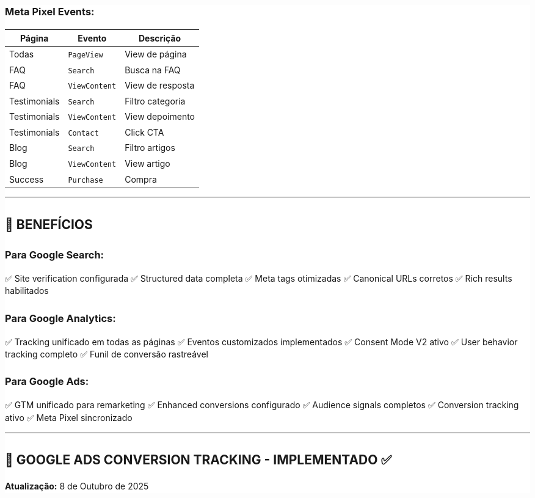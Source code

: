### **Meta Pixel Events:**
| Página | Evento | Descrição |
|--------|--------|-----------|
| Todas | `PageView` | View de página |
| FAQ | `Search` | Busca na FAQ |
| FAQ | `ViewContent` | View de resposta |
| Testimonials | `Search` | Filtro categoria |
| Testimonials | `ViewContent` | View depoimento |
| Testimonials | `Contact` | Click CTA |
| Blog | `Search` | Filtro artigos |
| Blog | `ViewContent` | View artigo |
| Success | `Purchase` | Compra |

---

## 🚀 BENEFÍCIOS

### **Para Google Search:**
✅ Site verification configurada
✅ Structured data completa
✅ Meta tags otimizadas
✅ Canonical URLs corretos
✅ Rich results habilitados

### **Para Google Analytics:**
✅ Tracking unificado em todas as páginas
✅ Eventos customizados implementados
✅ Consent Mode V2 ativo
✅ User behavior tracking completo
✅ Funil de conversão rastreável

### **Para Google Ads:**
✅ GTM unificado para remarketing
✅ Enhanced conversions configurado
✅ Audience signals completos
✅ Conversion tracking ativo
✅ Meta Pixel sincronizado

---

## 🎯 GOOGLE ADS CONVERSION TRACKING - IMPLEMENTADO ✅

**Atualização:** 8 de Outubro de 2025
